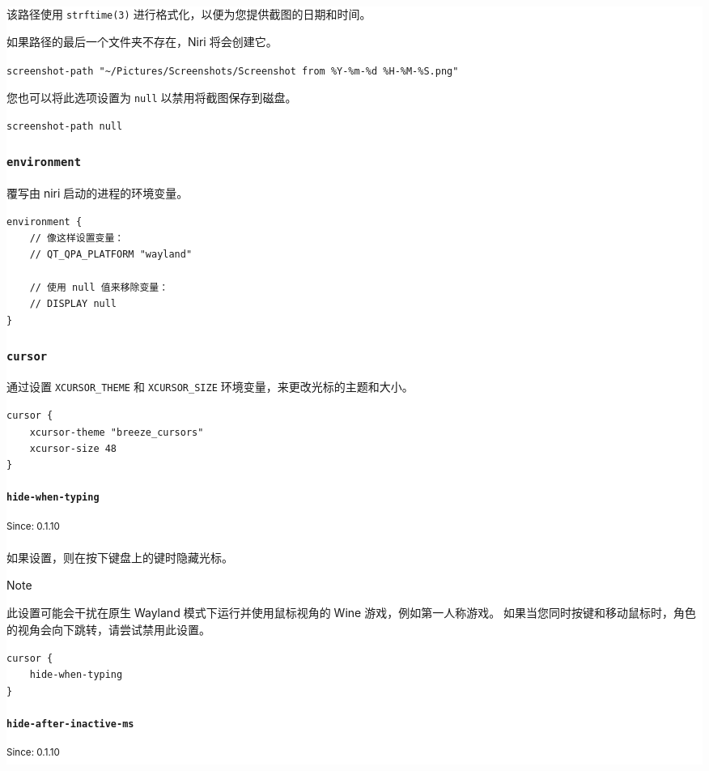 该路径使用 `strftime(3)` 进行格式化，以便为您提供截图的日期和时间。

如果路径的最后一个文件夹不存在，Niri 将会创建它。

```kdl
screenshot-path "~/Pictures/Screenshots/Screenshot from %Y-%m-%d %H-%M-%S.png"
```

您也可以将此选项设置为 `null` 以禁用将截图保存到磁盘。

```kdl
screenshot-path null
```

### `environment`

覆写由 niri 启动的进程的环境变量。

```kdl
environment {
    // 像这样设置变量：
    // QT_QPA_PLATFORM "wayland"

    // 使用 null 值来移除变量：
    // DISPLAY null
}
```

### `cursor`

通过设置 `XCURSOR_THEME` 和 `XCURSOR_SIZE` 环境变量，来更改光标的主题和大小。

```kdl
cursor {
    xcursor-theme "breeze_cursors"
    xcursor-size 48
}
```

#### `hide-when-typing`

<sup>Since: 0.1.10</sup>

如果设置，则在按下键盘上的键时隐藏光标。

> [!NOTE]
> 此设置可能会干扰在原生 Wayland 模式下运行并使用鼠标视角的 Wine 游戏，例如第一人称游戏。
> 如果当您同时按键和移动鼠标时，角色的视角会向下跳转，请尝试禁用此设置。

```kdl
cursor {
    hide-when-typing
}
```

#### `hide-after-inactive-ms`

<sup>Since: 0.1.10</sup>
